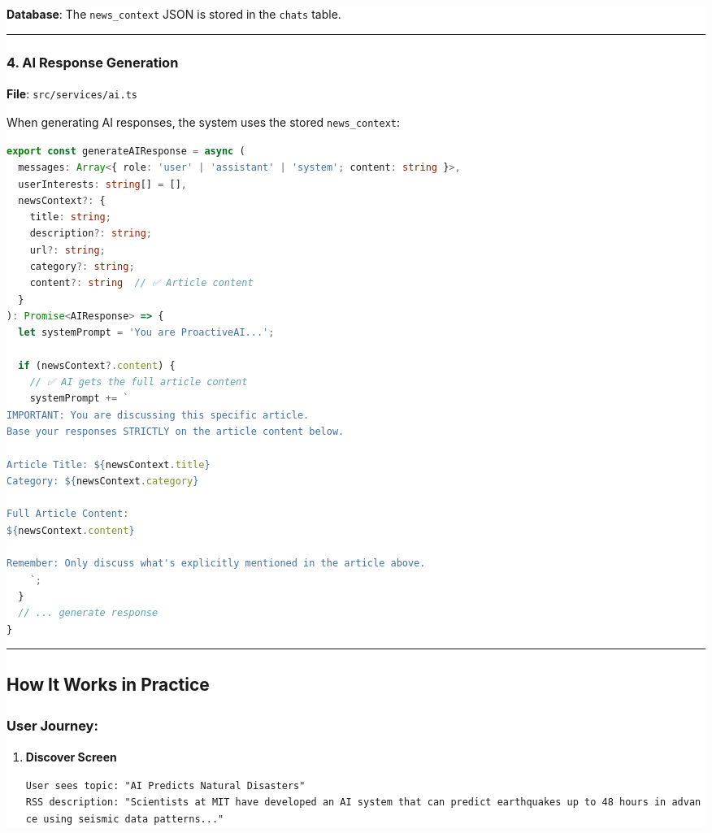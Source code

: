 **Database**: The `news_context` JSON is stored in the `chats` table.

---

### 4. AI Response Generation

**File**: `src/services/ai.ts`

When generating AI responses, the system uses the stored `news_context`:

```typescript
export const generateAIResponse = async (
  messages: Array<{ role: 'user' | 'assistant' | 'system'; content: string }>,
  userInterests: string[] = [],
  newsContext?: { 
    title: string; 
    description?: string; 
    url?: string; 
    category?: string; 
    content?: string  // ✅ Article content
  }
): Promise<AIResponse> => {
  let systemPrompt = 'You are ProactiveAI...';
  
  if (newsContext?.content) {
    // ✅ AI gets the full article content
    systemPrompt += `
IMPORTANT: You are discussing this specific article. 
Base your responses STRICTLY on the article content below.

Article Title: ${newsContext.title}
Category: ${newsContext.category}

Full Article Content:
${newsContext.content}

Remember: Only discuss what's explicitly mentioned in the article above.
    `;
  }
  // ... generate response
}
```

---

## How It Works in Practice

### User Journey:

1. **Discover Screen**
   ```
   User sees topic: "AI Predicts Natural Disasters"
   RSS description: "Scientists at MIT have developed an AI system that can predict earthquakes up to 48 hours in advance using seismic data patterns..."
   ```
